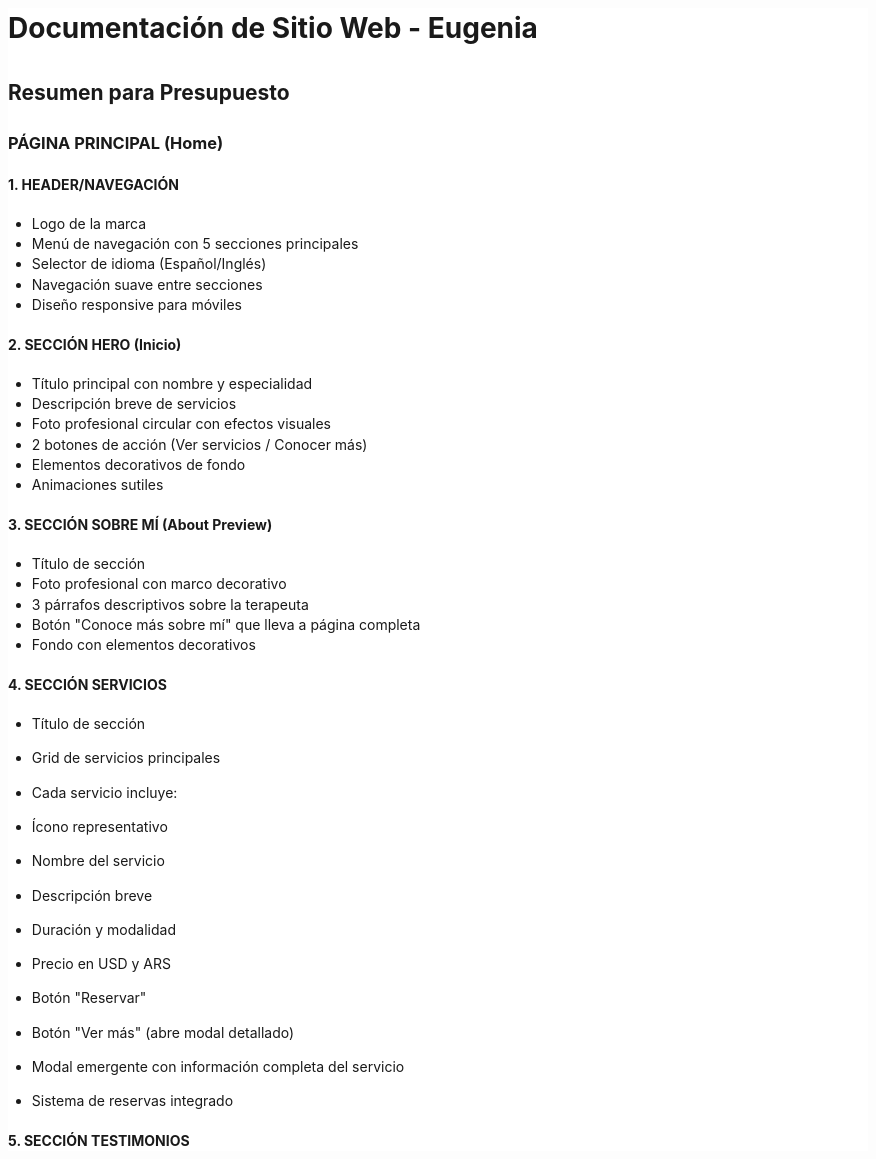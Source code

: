 # Documentación de Sitio Web - Eugenia

## Resumen para Presupuesto

### **PÁGINA PRINCIPAL (Home)**

#### **1. HEADER/NAVEGACIÓN**

- Logo de la marca
- Menú de navegación con 5 secciones principales
- Selector de idioma (Español/Inglés)
- Navegación suave entre secciones
- Diseño responsive para móviles


#### **2. SECCIÓN HERO (Inicio)**

- Título principal con nombre y especialidad
- Descripción breve de servicios
- Foto profesional circular con efectos visuales
- 2 botones de acción (Ver servicios / Conocer más)
- Elementos decorativos de fondo
- Animaciones sutiles


#### **3. SECCIÓN SOBRE MÍ (About Preview)**

- Título de sección
- Foto profesional con marco decorativo
- 3 párrafos descriptivos sobre la terapeuta
- Botón "Conoce más sobre mí" que lleva a página completa
- Fondo con elementos decorativos


#### **4. SECCIÓN SERVICIOS**

- Título de sección
- Grid de servicios principales
- Cada servicio incluye:

- Ícono representativo
- Nombre del servicio
- Descripción breve
- Duración y modalidad
- Precio en USD y ARS
- Botón "Reservar"
- Botón "Ver más" (abre modal detallado)



- Modal emergente con información completa del servicio
- Sistema de reservas integrado


#### **5. SECCIÓN TESTIMONIOS**
